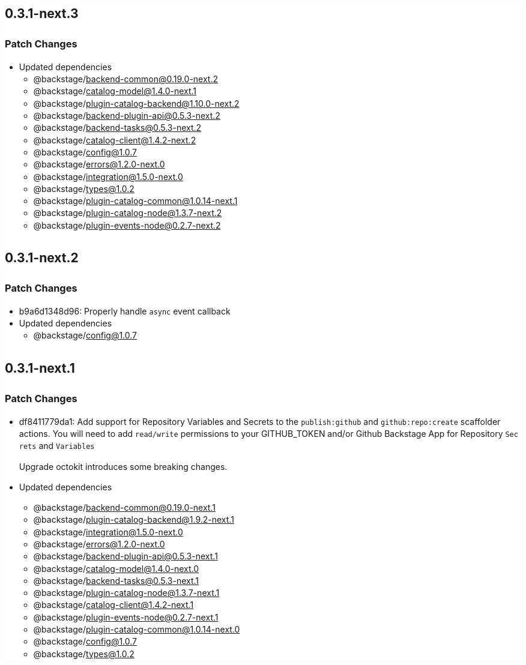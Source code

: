 ## 0.3.1-next.3

### Patch Changes

- Updated dependencies
  - @backstage/backend-common@0.19.0-next.2
  - @backstage/catalog-model@1.4.0-next.1
  - @backstage/plugin-catalog-backend@1.10.0-next.2
  - @backstage/backend-plugin-api@0.5.3-next.2
  - @backstage/backend-tasks@0.5.3-next.2
  - @backstage/catalog-client@1.4.2-next.2
  - @backstage/config@1.0.7
  - @backstage/errors@1.2.0-next.0
  - @backstage/integration@1.5.0-next.0
  - @backstage/types@1.0.2
  - @backstage/plugin-catalog-common@1.0.14-next.1
  - @backstage/plugin-catalog-node@1.3.7-next.2
  - @backstage/plugin-events-node@0.2.7-next.2

## 0.3.1-next.2

### Patch Changes

- b9a6d1348d96: Properly handle `async` event callback
- Updated dependencies
  - @backstage/config@1.0.7

## 0.3.1-next.1

### Patch Changes

- df8411779da1: Add support for Repository Variables and Secrets to the `publish:github` and `github:repo:create` scaffolder actions. You will need to add `read/write` permissions to your GITHUB_TOKEN and/or Github Backstage App for Repository `Secrets` and `Variables`

  Upgrade octokit introduces some breaking changes.

- Updated dependencies
  - @backstage/backend-common@0.19.0-next.1
  - @backstage/plugin-catalog-backend@1.9.2-next.1
  - @backstage/integration@1.5.0-next.0
  - @backstage/errors@1.2.0-next.0
  - @backstage/backend-plugin-api@0.5.3-next.1
  - @backstage/catalog-model@1.4.0-next.0
  - @backstage/backend-tasks@0.5.3-next.1
  - @backstage/plugin-catalog-node@1.3.7-next.1
  - @backstage/catalog-client@1.4.2-next.1
  - @backstage/plugin-events-node@0.2.7-next.1
  - @backstage/plugin-catalog-common@1.0.14-next.0
  - @backstage/config@1.0.7
  - @backstage/types@1.0.2
